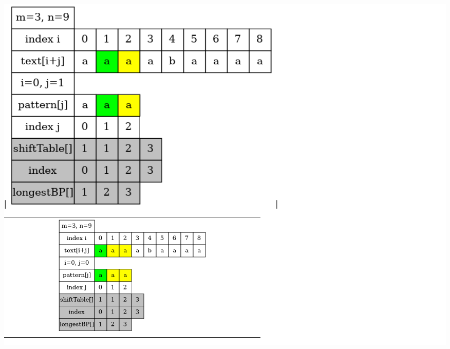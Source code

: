 | <img src="images/BoyerMooreGoodSuffix_0022.png" width="60%" height="60%"> |


|  | 
|:-------------:|
| <img src="images/BoyerMooreGoodSuffix_0023.png" width="60%" height="60%"> |


|  | 
|:-------------:|